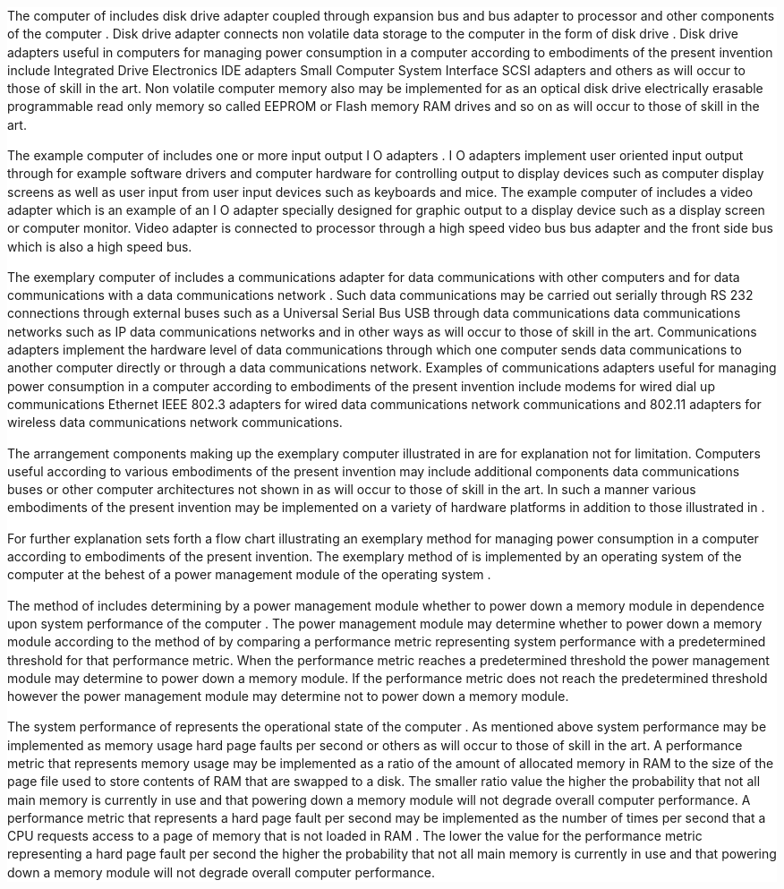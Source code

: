 The computer of includes disk drive adapter coupled through expansion bus and bus adapter to processor and other components of the computer . Disk drive adapter connects non volatile data storage to the computer in the form of disk drive . Disk drive adapters useful in computers for managing power consumption in a computer according to embodiments of the present invention include Integrated Drive Electronics IDE adapters Small Computer System Interface SCSI adapters and others as will occur to those of skill in the art. Non volatile computer memory also may be implemented for as an optical disk drive electrically erasable programmable read only memory so called EEPROM or Flash memory RAM drives and so on as will occur to those of skill in the art.

The example computer of includes one or more input output I O adapters . I O adapters implement user oriented input output through for example software drivers and computer hardware for controlling output to display devices such as computer display screens as well as user input from user input devices such as keyboards and mice. The example computer of includes a video adapter which is an example of an I O adapter specially designed for graphic output to a display device such as a display screen or computer monitor. Video adapter is connected to processor through a high speed video bus bus adapter and the front side bus which is also a high speed bus.

The exemplary computer of includes a communications adapter for data communications with other computers and for data communications with a data communications network . Such data communications may be carried out serially through RS 232 connections through external buses such as a Universal Serial Bus USB through data communications data communications networks such as IP data communications networks and in other ways as will occur to those of skill in the art. Communications adapters implement the hardware level of data communications through which one computer sends data communications to another computer directly or through a data communications network. Examples of communications adapters useful for managing power consumption in a computer according to embodiments of the present invention include modems for wired dial up communications Ethernet IEEE 802.3 adapters for wired data communications network communications and 802.11 adapters for wireless data communications network communications.

The arrangement components making up the exemplary computer illustrated in are for explanation not for limitation. Computers useful according to various embodiments of the present invention may include additional components data communications buses or other computer architectures not shown in as will occur to those of skill in the art. In such a manner various embodiments of the present invention may be implemented on a variety of hardware platforms in addition to those illustrated in .

For further explanation sets forth a flow chart illustrating an exemplary method for managing power consumption in a computer according to embodiments of the present invention. The exemplary method of is implemented by an operating system of the computer at the behest of a power management module of the operating system .

The method of includes determining by a power management module whether to power down a memory module in dependence upon system performance of the computer . The power management module may determine whether to power down a memory module according to the method of by comparing a performance metric representing system performance with a predetermined threshold for that performance metric. When the performance metric reaches a predetermined threshold the power management module may determine to power down a memory module. If the performance metric does not reach the predetermined threshold however the power management module may determine not to power down a memory module.

The system performance of represents the operational state of the computer . As mentioned above system performance may be implemented as memory usage hard page faults per second or others as will occur to those of skill in the art. A performance metric that represents memory usage may be implemented as a ratio of the amount of allocated memory in RAM to the size of the page file used to store contents of RAM that are swapped to a disk. The smaller ratio value the higher the probability that not all main memory is currently in use and that powering down a memory module will not degrade overall computer performance. A performance metric that represents a hard page fault per second may be implemented as the number of times per second that a CPU requests access to a page of memory that is not loaded in RAM . The lower the value for the performance metric representing a hard page fault per second the higher the probability that not all main memory is currently in use and that powering down a memory module will not degrade overall computer performance.

